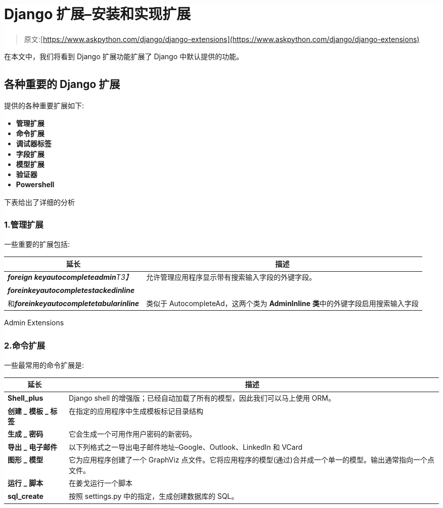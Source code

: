 # Django 扩展–安装和实现扩展

> 原文:[https://www.askpython.com/django/django-extensions](https://www.askpython.com/django/django-extensions)

在本文中，我们将看到 Django 扩展功能扩展了 Django 中默认提供的功能。

## **各种重要的 Django 扩展**

提供的各种重要扩展如下:

*   **管理扩展**
*   **命令扩展**
*   **调试器标签**
*   **字段扩展**
*   **模型扩展**
*   **验证器**
*   **Powershell**

下表给出了详细的分析

### 1.管理扩展

一些重要的扩展包括:

| 延长 | 描述 |
| --- | --- |
| ***foreign keyautocompleteadmin**T3】* | 允许管理应用程序显示带有搜索输入字段的外键字段。 |
| ***foreinkeyautocompletestackedinline***
和***foreinkeyautocompletetabularinline*** | 类似于 AutocompleteAd，这两个类为 **AdminInline 类**中的外键字段启用搜索输入字段 |

Admin Extensions

### 2.命令扩展

一些最常用的命令扩展是:

| 延长 | 描述 |
| --- | --- |
| **Shell_plus** | Django shell 的增强版；已经自动加载了所有的模型，因此我们可以马上使用 ORM。 |
| **创建 _ 模板 _ 标签** | 在指定的应用程序中生成模板标记目录结构 |
| **生成 _ 密码** | 它会生成一个可用作用户密码的新密码。 |
| **导出 _ 电子邮件** | 以下列格式之一导出电子邮件地址–Google、Outlook、LinkedIn 和 VCard |
| **图形 _ 模型** | 它为应用程序创建了一个 GraphViz 点文件。它将应用程序的模型(通过)合并成一个单一的模型。输出通常指向一个点文件。 |
| **运行 _ 脚本** | 在姜戈运行一个脚本 |
| **sql_create** | 按照 settings.py 中的指定，生成创建数据库的 SQL。 |
